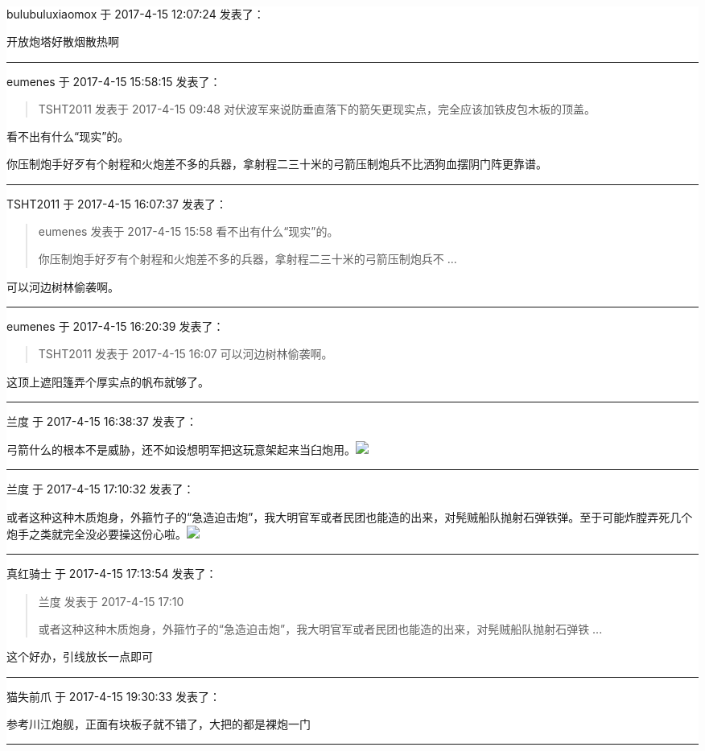 
bulubuluxiaomox 于 2017-4-15 12:07:24 发表了：

开放炮塔好散烟散热啊

---

eumenes 于 2017-4-15 15:58:15 发表了：

> TSHT2011 发表于 2017-4-15 09:48 对伏波军来说防垂直落下的箭矢更现实点，完全应该加铁皮包木板的顶盖。

看不出有什么“现实”的。

你压制炮手好歹有个射程和火炮差不多的兵器，拿射程二三十米的弓箭压制炮兵不比洒狗血摆阴门阵更靠谱。

---

TSHT2011 于 2017-4-15 16:07:37 发表了：

> eumenes 发表于 2017-4-15 15:58 看不出有什么“现实”的。
>
> 你压制炮手好歹有个射程和火炮差不多的兵器，拿射程二三十米的弓箭压制炮兵不 ...

可以河边树林偷袭啊。

---

eumenes 于 2017-4-15 16:20:39 发表了：

> TSHT2011 发表于 2017-4-15 16:07 可以河边树林偷袭啊。

这顶上遮阳篷弄个厚实点的帆布就够了。

---

兰度 于 2017-4-15 16:38:37 发表了：

弓箭什么的根本不是威胁，还不如设想明军把这玩意架起来当臼炮用。![](http://www.chinabaike.com/article/UploadPic/2007-5/2007526231435622.jpg)

---

兰度 于 2017-4-15 17:10:32 发表了：

或者这种这种木质炮身，外箍竹子的“急造迫击炮”，我大明官军或者民团也能造的出来，对髡贼船队抛射石弹铁弹。至于可能炸膛弄死几个炮手之类就完全没必要操这份心啦。![](http://www.pon.waiwai-net.ne.jp/~m2589igo/cgi-bin/wm.jpg)

---

真红骑士 于 2017-4-15 17:13:54 发表了：

> 兰度 发表于 2017-4-15 17:10
>
> 或者这种这种木质炮身，外箍竹子的“急造迫击炮”，我大明官军或者民团也能造的出来，对髡贼船队抛射石弹铁 ...

这个好办，引线放长一点即可

---

猫失前爪 于 2017-4-15 19:30:33 发表了：

参考川江炮舰，正面有块板子就不错了，大把的都是裸炮一门

---
